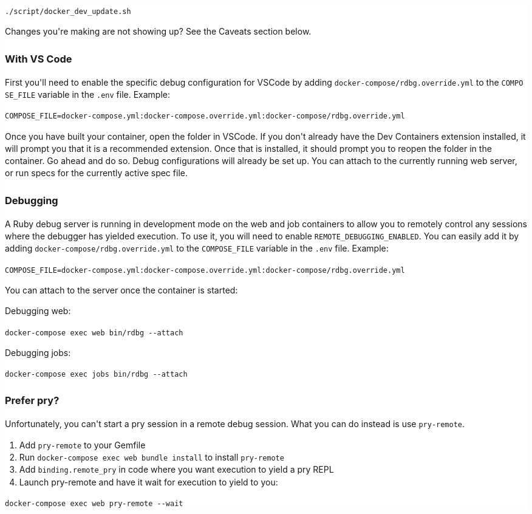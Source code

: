 ```
./script/docker_dev_update.sh
```

Changes you're making are not showing up? See the Caveats section below.


### With VS Code

First you'll need to enable the specific debug configuration for VSCode by
adding `docker-compose/rdbg.override.yml` to the `COMPOSE_FILE` variable in the
`.env` file. Example:
```
COMPOSE_FILE=docker-compose.yml:docker-compose.override.yml:docker-compose/rdbg.override.yml
```

Once you have built your container, open the folder in VSCode.
If you don't already have the Dev Containers extension installed, it will prompt you that it is a recommended extension.
Once that is installed, it should prompt you to reopen the folder in the container.
Go ahead and do so.
Debug configurations will already be set up.
You can attach to the currently running web server, or run specs for the currently active spec file.

### Debugging

A Ruby debug server is running in development mode on the web and job containers
to allow you to remotely control any sessions where the debugger has yielded
execution. To use it, you will need to enable `REMOTE_DEBUGGING_ENABLED`.
You can easily add it by adding `docker-compose/rdbg.override.yml` to the
`COMPOSE_FILE` variable in the `.env` file. Example:
```
COMPOSE_FILE=docker-compose.yml:docker-compose.override.yml:docker-compose/rdbg.override.yml
```

You can attach to the server once the container is started:

Debugging web:

```
docker-compose exec web bin/rdbg --attach
```

Debugging jobs:

```
docker-compose exec jobs bin/rdbg --attach
```

### Prefer pry?

Unfortunately, you can't start a pry session in a remote debug session. What
you can do instead is use `pry-remote`.

1. Add `pry-remote` to your Gemfile
2. Run `docker-compose exec web bundle install` to install `pry-remote`
3. Add `binding.remote_pry` in code where you want execution to yield a pry REPL
4. Launch pry-remote and have it wait for execution to yield to you:
```
docker-compose exec web pry-remote --wait
```

